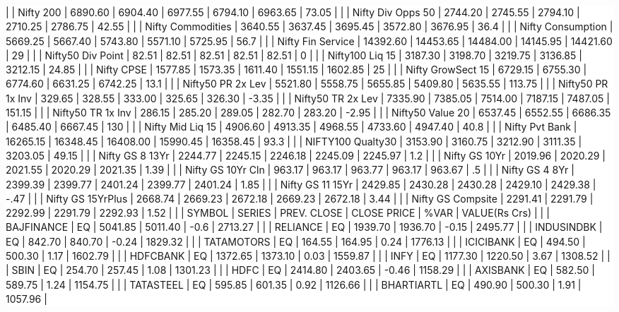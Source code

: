 |  | Nifty 200 | 6890.60 | 6904.40 | 6977.55 | 6794.10 | 6963.65 | 73.05 |
|  | Nifty Div Opps 50 | 2744.20 | 2745.55 | 2794.10 | 2710.25 | 2786.75 | 42.55 |
|  | Nifty Commodities | 3640.55 | 3637.45 | 3695.45 | 3572.80 | 3676.95 | 36.4 |
|  | Nifty Consumption | 5669.25 | 5667.40 | 5743.80 | 5571.10 | 5725.95 | 56.7 |
|  | Nifty Fin Service | 14392.60 | 14453.65 | 14484.00 | 14145.95 | 14421.60 | 29 |
|  | Nifty50 Div Point | 82.51 | 82.51 | 82.51 | 82.51 | 82.51 | 0 |
|  | Nifty100 Liq 15 | 3187.30 | 3198.70 | 3219.75 | 3136.85 | 3212.15 | 24.85 |
|  | Nifty CPSE | 1577.85 | 1573.35 | 1611.40 | 1551.15 | 1602.85 | 25 |
|  | Nifty GrowSect 15 | 6729.15 | 6755.30 | 6774.60 | 6631.25 | 6742.25 | 13.1 |
|  | Nifty50 PR 2x Lev | 5521.80 | 5558.75 | 5655.85 | 5409.80 | 5635.55 | 113.75 |
|  | Nifty50 PR 1x Inv | 329.65 | 328.55 | 333.00 | 325.65 | 326.30 | -3.35 |
|  | Nifty50 TR 2x Lev | 7335.90 | 7385.05 | 7514.00 | 7187.15 | 7487.05 | 151.15 |
|  | Nifty50 TR 1x Inv | 286.15 | 285.20 | 289.05 | 282.70 | 283.20 | -2.95 |
|  | Nifty50 Value 20 | 6537.45 | 6552.55 | 6686.35 | 6485.40 | 6667.45 | 130 |
|  | Nifty Mid Liq 15 | 4906.60 | 4913.35 | 4968.55 | 4733.60 | 4947.40 | 40.8 |
|  | Nifty Pvt Bank | 16265.15 | 16348.45 | 16408.00 | 15990.45 | 16358.45 | 93.3 |
|  | NIFTY100 Qualty30 | 3153.90 | 3160.75 | 3212.90 | 3111.35 | 3203.05 | 49.15 |
|  | Nifty GS 8 13Yr | 2244.77 | 2245.15 | 2246.18 | 2245.09 | 2245.97 | 1.2 |
|  | Nifty GS 10Yr | 2019.96 | 2020.29 | 2021.55 | 2020.29 | 2021.35 | 1.39 |
|  | Nifty GS 10Yr Cln | 963.17 | 963.17 | 963.77 | 963.17 | 963.67 | .5 |
|  | Nifty GS 4 8Yr | 2399.39 | 2399.77 | 2401.24 | 2399.77 | 2401.24 | 1.85 |
|  | Nifty GS 11 15Yr | 2429.85 | 2430.28 | 2430.28 | 2429.10 | 2429.38 | -.47 |
|  | Nifty GS 15YrPlus | 2668.74 | 2669.23 | 2672.18 | 2669.23 | 2672.18 | 3.44 |
|  | Nifty GS Compsite | 2291.41 | 2291.79 | 2292.99 | 2291.79 | 2292.93 | 1.52 |
|  | SYMBOL | SERIES | PREV. CLOSE | CLOSE PRICE | %VAR | VALUE(Rs Crs) |
|  | BAJFINANCE | EQ | 5041.85 | 5011.40 | -0.6 | 2713.27 |
|  | RELIANCE | EQ | 1939.70 | 1936.70 | -0.15 | 2495.77 |
|  | INDUSINDBK | EQ | 842.70 | 840.70 | -0.24 | 1829.32 |
|  | TATAMOTORS | EQ | 164.55 | 164.95 | 0.24 | 1776.13 |
|  | ICICIBANK | EQ | 494.50 | 500.30 | 1.17 | 1602.79 |
|  | HDFCBANK | EQ | 1372.65 | 1373.10 | 0.03 | 1559.87 |
|  | INFY | EQ | 1177.30 | 1220.50 | 3.67 | 1308.52 |
|  | SBIN | EQ | 254.70 | 257.45 | 1.08 | 1301.23 |
|  | HDFC | EQ | 2414.80 | 2403.65 | -0.46 | 1158.29 |
|  | AXISBANK | EQ | 582.50 | 589.75 | 1.24 | 1154.75 |
|  | TATASTEEL | EQ | 595.85 | 601.35 | 0.92 | 1126.66 |
|  | BHARTIARTL | EQ | 490.90 | 500.30 | 1.91 | 1057.96 |